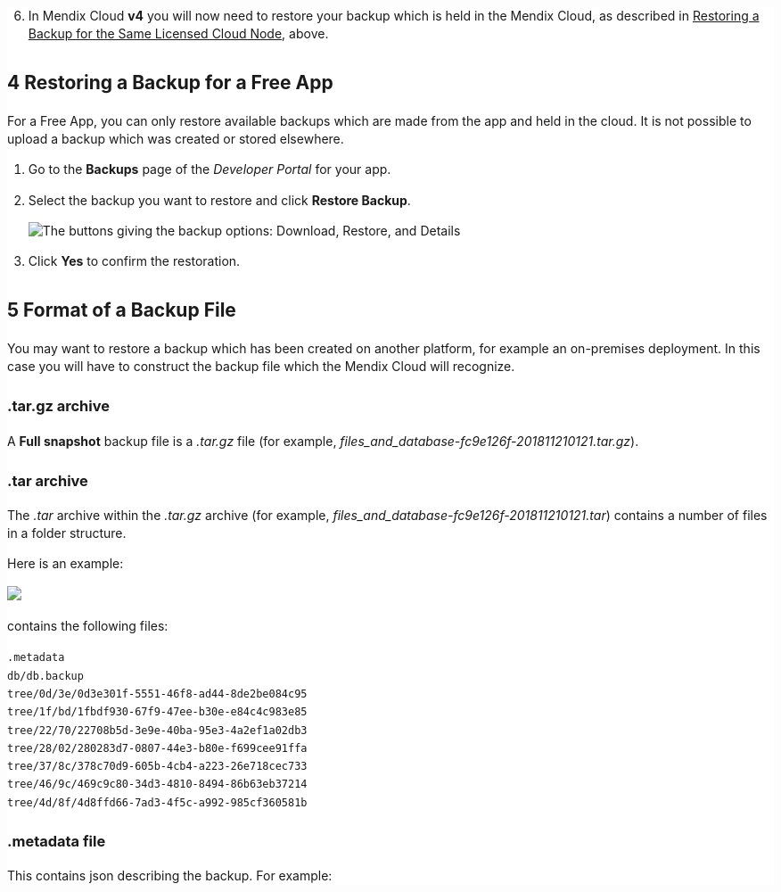 6. In Mendix Cloud **v4** you will now need to restore your backup which is held in the Mendix Cloud, as described in [Restoring a Backup for the Same Licensed Cloud Node](#restore-cloud-backup), above.

## 4 Restoring a Backup for a Free App

For a Free App, you can only restore available backups which are made from the app and held in the cloud. It is not possible to upload a backup which was created or stored elsewhere.

1. Go to the **Backups** page of the *Developer Portal* for your app.

2. Select the backup you want to restore and click **Restore Backup**.

    ![The buttons giving the backup options: Download, Restore, and Details](/attachments/developerportal/operate/backups/restore-backup/free-backup-options.png)

3. Click **Yes** to confirm the restoration.

## 5 Format of a Backup File

You may want to restore a backup which has been created on another platform, for example an on-premises deployment. In this case you will have to construct the backup file which the Mendix Cloud will recognize.

### .tar.gz archive

A **Full snapshot** backup file is a *.tar.gz* file (for example, *files_and_database-fc9e126f-201811210121.tar.gz*).

### .tar archive

The *.tar* archive within the *.tar.gz* archive (for example, *files_and_database-fc9e126f-201811210121.tar*) contains a number of files in a folder structure.

Here is an example:

![](/attachments/developerportal/operate/backups/restore-backup/tar-gz-structure.png)

contains the following files:

```
.metadata
db/db.backup
tree/0d/3e/0d3e301f-5551-46f8-ad44-8de2be084c95
tree/1f/bd/1fbdf930-67f9-47ee-b30e-e84c4c983e85
tree/22/70/22708b5d-3e9e-40ba-95e3-4a2ef1a02db3
tree/28/02/280283d7-0807-44e3-b80e-f699cee91ffa
tree/37/8c/378c70d9-605b-4cb4-a223-26e718cec733
tree/46/9c/469c9c80-34d3-4810-8494-86b63eb37214
tree/4d/8f/4d8ffd66-7ad3-4f5c-a992-985cf360581b
```
### .metadata file

This contains json describing the backup. For example:
